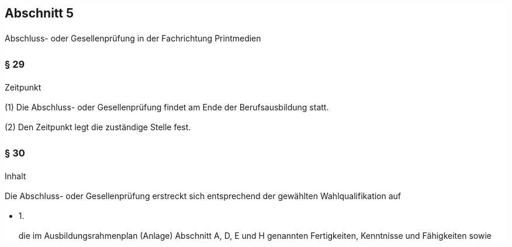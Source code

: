 </div>

<span id="BJNR0800A0023BJNG000500000.html"></span>

## Abschnitt 5  
Abschluss- oder Gesellenprüfung in der Fachrichtung Printmedien

<span id="BJNR0800A0023BJNE003100000.html"></span>

### § 29  
Zeitpunkt

<div>

<div class="jnhtml">

<div>

<div class="jurAbsatz">

(1) Die Abschluss- oder Gesellenprüfung findet am Ende der
Berufsausbildung statt.

</div>

<div class="jurAbsatz">

(2) Den Zeitpunkt legt die zuständige Stelle fest.

</div>

</div>

</div>

</div>

<span id="BJNR0800A0023BJNE003200000.html"></span>

### § 30  
Inhalt

<div>

<div class="jnhtml">

<div>

<div class="jurAbsatz">

Die Abschluss- oder Gesellenprüfung erstreckt sich entsprechend der
gewählten Wahlqualifikation auf

  - 1\.
    
    <div>
    
    die im Ausbildungsrahmenplan (Anlage) Abschnitt A, D, E und H
    genannten Fertigkeiten, Kenntnisse und Fähigkeiten sowie
    
    </div>
